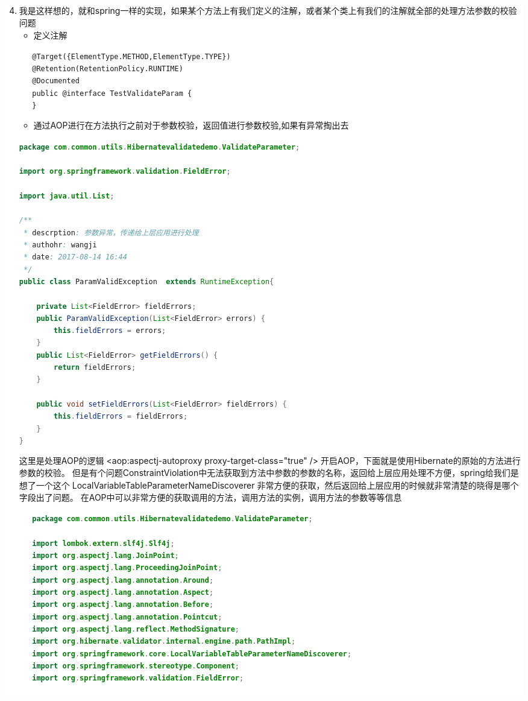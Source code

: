 4.  我是这样想的，就和spring一样的实现，如果某个方法上有我们定义的注解，或者某个类上有我们的注解就全部的处理方法参数的校验问题
    *   定义注解
     ```
        @Target({ElementType.METHOD,ElementType.TYPE})
        @Retention(RetentionPolicy.RUNTIME)
        @Documented
        public @interface TestValidateParam {
        }
     ```
     *  通过AOP进行在方法执行之前对于参数校验，返回值进行参数校验,如果有异常掏出去
     ```java
     package com.common.utils.Hibernatevalidatedemo.ValidateParameter;
     
     import org.springframework.validation.FieldError;
     
     import java.util.List;
     
     /**
      * descrption: 参数异常，传递给上层应用进行处理
      * authohr: wangji
      * date: 2017-08-14 16:44
      */
     public class ParamValidException  extends RuntimeException{
     
         private List<FieldError> fieldErrors;
         public ParamValidException(List<FieldError> errors) {
             this.fieldErrors = errors;
         }
         public List<FieldError> getFieldErrors() {
             return fieldErrors;
         }
     
         public void setFieldErrors(List<FieldError> fieldErrors) {
             this.fieldErrors = fieldErrors;
         }
     }


     ```
     这里是处理AOP的逻辑 <aop:aspectj-autoproxy proxy-target-class="true" /> 开启AOP，下面就是使用Hibernate的原始的方法进行参数的校验。
     但是有个问题ConstraintViolation中无法获取到方法中参数的参数的名称，返回给上层应用处理不方便，spring给我们是想了一个这个
     LocalVariableTableParameterNameDiscoverer 非常方便的获取，然后返回给上层应用的时候就非常清楚的晓得是哪个字段出了问题。
     在AOP中可以非常方便的获取调用的方法，调用方法的实例，调用方法的参数等等信息
     ```java
        package com.common.utils.Hibernatevalidatedemo.ValidateParameter;
        
        import lombok.extern.slf4j.Slf4j;
        import org.aspectj.lang.JoinPoint;
        import org.aspectj.lang.ProceedingJoinPoint;
        import org.aspectj.lang.annotation.Around;
        import org.aspectj.lang.annotation.Aspect;
        import org.aspectj.lang.annotation.Before;
        import org.aspectj.lang.annotation.Pointcut;
        import org.aspectj.lang.reflect.MethodSignature;
        import org.hibernate.validator.internal.engine.path.PathImpl;
        import org.springframework.core.LocalVariableTableParameterNameDiscoverer;
        import org.springframework.stereotype.Component;
        import org.springframework.validation.FieldError;
        